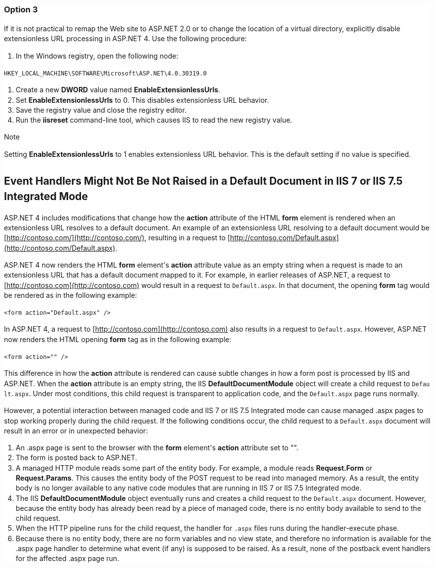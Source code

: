 ### Option 3

If it is not practical to remap the Web site to ASP.NET 2.0 or to change the location of a virtual directory, explicitly disable extensionless URL processing in ASP.NET 4. Use the following procedure:

1. In the Windows registry, open the following node:

`HKEY_LOCAL_MACHINE\SOFTWARE\Microsoft\ASP.NET\4.0.30319.0`

1. Create a new **DWORD** value named **EnableExtensionlessUrls**.
2. Set **EnableExtensionlessUrls** to 0. This disables extensionless URL behavior.
3. Save the registry value and close the registry editor.
4. Run the **iisreset** command-line tool, which causes IIS to read the new registry value.

> [!NOTE]
> Setting **EnableExtensionlessUrls** to 1 enables extensionless URL behavior. This is the default setting if no value is specified.


<a id="0.1__Toc252995494"></a><a id="0.1__Toc255587643"></a><a id="0.1__Toc256770154"></a><a id="0.1__Toc245724862"></a>

## Event Handlers Might Not Be Not Raised in a Default Document in IIS 7 or IIS 7.5 Integrated Mode

ASP.NET 4 includes modifications that change how the **action** attribute of the HTML **form** element is rendered when an extensionless URL resolves to a default document. An example of an extensionless URL resolving to a default document would be [http://contoso.com/](http://contoso.com/), resulting in a request to [http://contoso.com/Default.aspx](http://contoso.com/Default.aspx).

ASP.NET 4 now renders the HTML **form** element's **action** attribute value as an empty string when a request is made to an extensionless URL that has a default document mapped to it. For example, in earlier releases of ASP.NET, a request to [http://contoso.com](http://contoso.com) would result in a request to `Default.aspx`. In that document, the opening **form** tag would be rendered as in the following example:

`<form action="Default.aspx" />`

In ASP.NET 4, a request to [http://contoso.com](http://contoso.com) also results in a request to `Default.aspx`. However, ASP.NET now renders the HTML opening **form** tag as in the following example:

`<form action="" />`

This difference in how the **action** attribute is rendered can cause subtle changes in how a form post is processed by IIS and ASP.NET. When the **action** attribute is an empty string, the IIS **DefaultDocumentModule** object will create a child request to `Default.aspx`. Under most conditions, this child request is transparent to application code, and the `Default.aspx` page runs normally.

However, a potential interaction between managed code and IIS 7 or IIS 7.5 Integrated mode can cause managed .aspx pages to stop working properly during the child request. If the following conditions occur, the child request to a `Default.aspx` document will result in an error or in unexpected behavior:

1. An .aspx page is sent to the browser with the **form** element's **action** attribute set to "".
2. The form is posted back to ASP.NET.
3. A managed HTTP module reads some part of the entity body. For example, a module reads **Request.Form** or **Request.Params**. This causes the entity body of the POST request to be read into managed memory. As a result, the entity body is no longer available to any native code modules that are running in IIS 7 or IIS 7.5 Integrated mode.
4. The IIS **DefaultDocumentModule** object eventually runs and creates a child request to the `Default.aspx` document. However, because the entity body has already been read by a piece of managed code, there is no entity body available to send to the child request.
5. When the HTTP pipeline runs for the child request, the handler for `.aspx` files runs during the handler-execute phase.
6. Because there is no entity body, there are no form variables and no view state, and therefore no information is available for the .aspx page handler to determine what event (if any) is supposed to be raised. As a result, none of the postback event handlers for the affected .aspx page run.